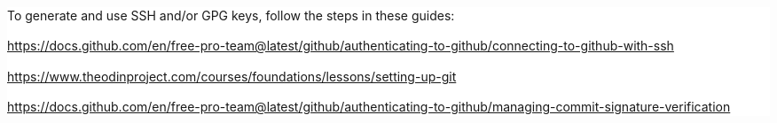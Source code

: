 To generate and use SSH and/or GPG keys, follow the steps in these guides:

https://docs.github.com/en/free-pro-team@latest/github/authenticating-to-github/connecting-to-github-with-ssh

https://www.theodinproject.com/courses/foundations/lessons/setting-up-git

https://docs.github.com/en/free-pro-team@latest/github/authenticating-to-github/managing-commit-signature-verification
